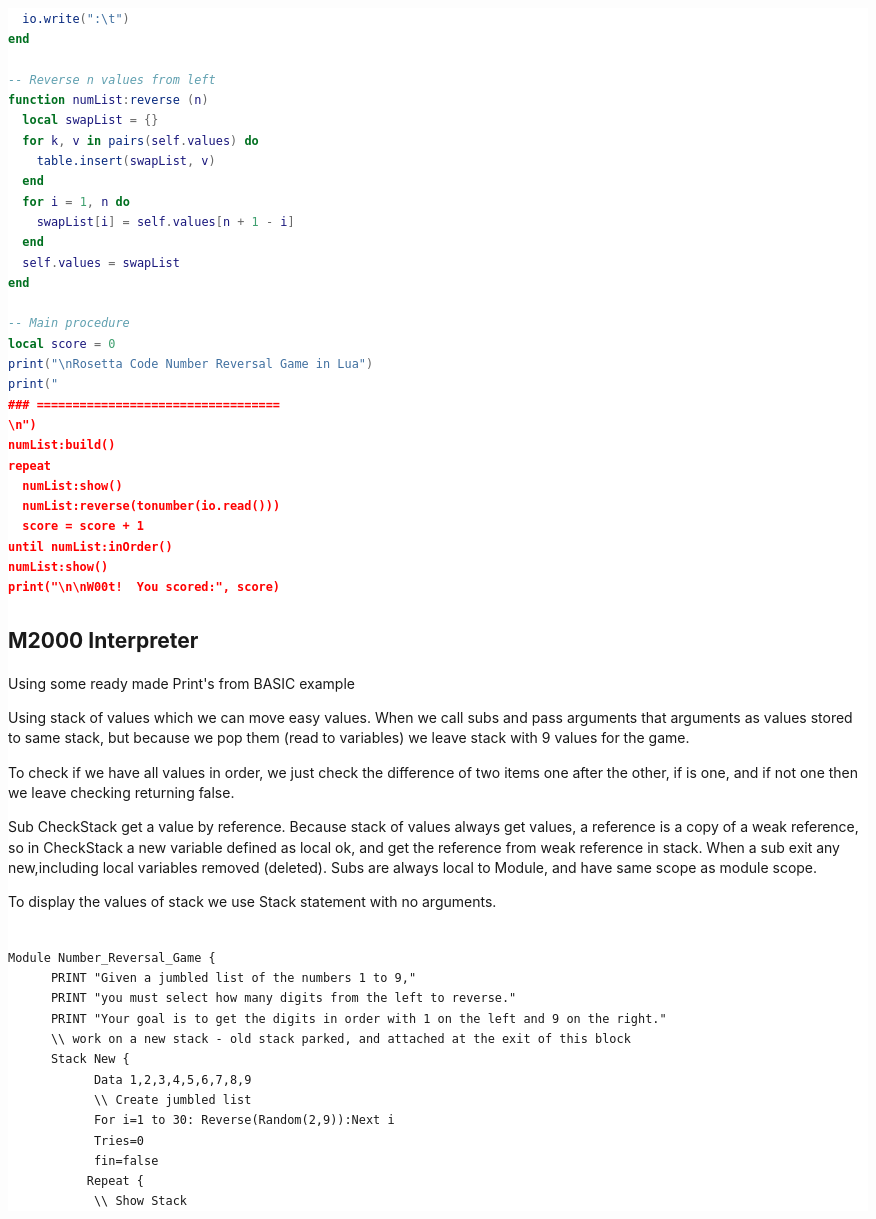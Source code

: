 ```Lua
  io.write(":\t")
end

-- Reverse n values from left
function numList:reverse (n)
  local swapList = {}
  for k, v in pairs(self.values) do
    table.insert(swapList, v)
  end
  for i = 1, n do
    swapList[i] = self.values[n + 1 - i]
  end
  self.values = swapList
end

-- Main procedure
local score = 0
print("\nRosetta Code Number Reversal Game in Lua")
print("
### ==================================
\n")
numList:build()
repeat
  numList:show()
  numList:reverse(tonumber(io.read()))
  score = score + 1
until numList:inOrder()
numList:show()
print("\n\nW00t!  You scored:", score)
```



## M2000 Interpreter

Using some ready made Print's from BASIC example

Using stack of values which we can move easy values. When we call subs and pass arguments that arguments as values stored to same stack, but because we pop them (read to variables) we leave stack with 9 values for the game.

To check if we have all values in order, we just check the difference of two items one after the other, if is one, and if not one then we leave checking returning false.

Sub CheckStack get a value by reference. Because stack of values always get values, a reference is a copy of a weak reference, so in CheckStack a new variable defined as local ok, and get the reference from weak reference in stack. When a sub exit any new,including local variables removed (deleted). Subs are always local to Module, and have same scope as module scope.

To display the values of stack we use Stack statement with no arguments.


```M2000 Interpreter

Module Number_Reversal_Game {
      PRINT "Given a jumbled list of the numbers 1 to 9,"
      PRINT "you must select how many digits from the left to reverse."
      PRINT "Your goal is to get the digits in order with 1 on the left and 9 on the right."
      \\ work on a new stack - old stack parked, and attached at the exit of this block
      Stack New {
            Data 1,2,3,4,5,6,7,8,9
            \\ Create jumbled list
            For i=1 to 30: Reverse(Random(2,9)):Next i
            Tries=0
            fin=false
           Repeat {
            \\ Show Stack
```